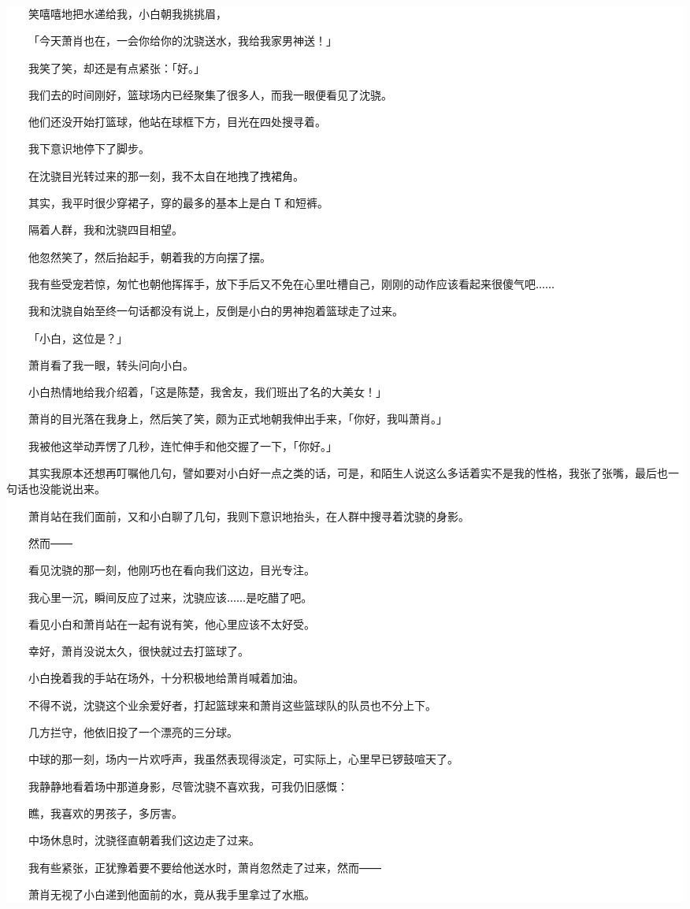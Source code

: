 &emsp;&emsp;笑嘻嘻地把水递给我，小白朝我挑挑眉，  
  
&emsp;&emsp;「今天萧肖也在，一会你给你的沈骁送水，我给我家男神送！」  
  
&emsp;&emsp;我笑了笑，却还是有点紧张：「好。」  
  
&emsp;&emsp;我们去的时间刚好，篮球场内已经聚集了很多人，而我一眼便看见了沈骁。  
  
&emsp;&emsp;他们还没开始打篮球，他站在球框下方，目光在四处搜寻着。  
  
&emsp;&emsp;我下意识地停下了脚步。  
  
&emsp;&emsp;在沈骁目光转过来的那一刻，我不太自在地拽了拽裙角。  
  
&emsp;&emsp;其实，我平时很少穿裙子，穿的最多的基本上是白 T 和短裤。  
  
&emsp;&emsp;隔着人群，我和沈骁四目相望。  
  
&emsp;&emsp;他忽然笑了，然后抬起手，朝着我的方向摆了摆。  
  
&emsp;&emsp;我有些受宠若惊，匆忙也朝他挥挥手，放下手后又不免在心里吐槽自己，刚刚的动作应该看起来很傻气吧……  
  
&emsp;&emsp;我和沈骁自始至终一句话都没有说上，反倒是小白的男神抱着篮球走了过来。  
  
&emsp;&emsp;「小白，这位是？」  
  
&emsp;&emsp;萧肖看了我一眼，转头问向小白。  
  
&emsp;&emsp;小白热情地给我介绍着，「这是陈楚，我舍友，我们班出了名的大美女！」  
  
&emsp;&emsp;萧肖的目光落在我身上，然后笑了笑，颇为正式地朝我伸出手来，「你好，我叫萧肖。」  
  
&emsp;&emsp;我被他这举动弄愣了几秒，连忙伸手和他交握了一下，「你好。」  
  
&emsp;&emsp;其实我原本还想再叮嘱他几句，譬如要对小白好一点之类的话，可是，和陌生人说这么多话着实不是我的性格，我张了张嘴，最后也一句话也没能说出来。  
  
&emsp;&emsp;萧肖站在我们面前，又和小白聊了几句，我则下意识地抬头，在人群中搜寻着沈骁的身影。  
  
&emsp;&emsp;然而——  
  
&emsp;&emsp;看见沈骁的那一刻，他刚巧也在看向我们这边，目光专注。  
  
&emsp;&emsp;我心里一沉，瞬间反应了过来，沈骁应该……是吃醋了吧。  
  
&emsp;&emsp;看见小白和萧肖站在一起有说有笑，他心里应该不太好受。  
  
&emsp;&emsp;幸好，萧肖没说太久，很快就过去打篮球了。  
  
&emsp;&emsp;小白挽着我的手站在场外，十分积极地给萧肖喊着加油。  
  
&emsp;&emsp;不得不说，沈骁这个业余爱好者，打起篮球来和萧肖这些篮球队的队员也不分上下。  
  
&emsp;&emsp;几方拦守，他依旧投了一个漂亮的三分球。  
  
&emsp;&emsp;中球的那一刻，场内一片欢呼声，我虽然表现得淡定，可实际上，心里早已锣鼓喧天了。  
  
&emsp;&emsp;我静静地看着场中那道身影，尽管沈骁不喜欢我，可我仍旧感慨：  
  
&emsp;&emsp;瞧，我喜欢的男孩子，多厉害。  
  
&emsp;&emsp;中场休息时，沈骁径直朝着我们这边走了过来。  
  
&emsp;&emsp;我有些紧张，正犹豫着要不要给他送水时，萧肖忽然走了过来，然而——  
  
&emsp;&emsp;萧肖无视了小白递到他面前的水，竟从我手里拿过了水瓶。  
  